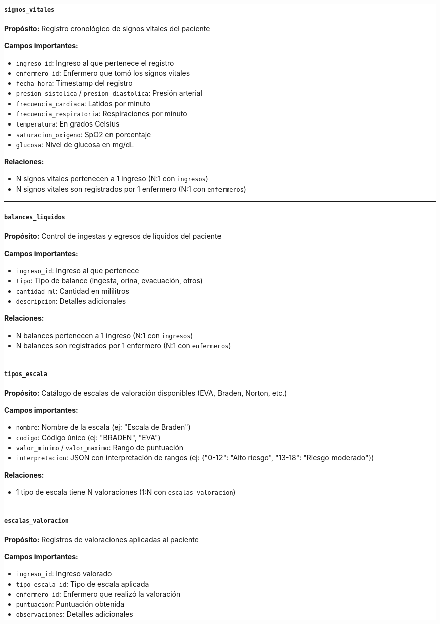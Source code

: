 
#### `signos_vitales`
**Propósito:** Registro cronológico de signos vitales del paciente

**Campos importantes:**
- `ingreso_id`: Ingreso al que pertenece el registro
- `enfermero_id`: Enfermero que tomó los signos vitales
- `fecha_hora`: Timestamp del registro
- `presion_sistolica` / `presion_diastolica`: Presión arterial
- `frecuencia_cardiaca`: Latidos por minuto
- `frecuencia_respiratoria`: Respiraciones por minuto
- `temperatura`: En grados Celsius
- `saturacion_oxigeno`: SpO2 en porcentaje
- `glucosa`: Nivel de glucosa en mg/dL

**Relaciones:**
- N signos vitales pertenecen a 1 ingreso (N:1 con `ingresos`)
- N signos vitales son registrados por 1 enfermero (N:1 con `enfermeros`)

---

#### `balances_liquidos`
**Propósito:** Control de ingestas y egresos de líquidos del paciente

**Campos importantes:**
- `ingreso_id`: Ingreso al que pertenece
- `tipo`: Tipo de balance (ingesta, orina, evacuación, otros)
- `cantidad_ml`: Cantidad en mililitros
- `descripcion`: Detalles adicionales

**Relaciones:**
- N balances pertenecen a 1 ingreso (N:1 con `ingresos`)
- N balances son registrados por 1 enfermero (N:1 con `enfermeros`)

---

#### `tipos_escala`
**Propósito:** Catálogo de escalas de valoración disponibles (EVA, Braden, Norton, etc.)

**Campos importantes:**
- `nombre`: Nombre de la escala (ej: "Escala de Braden")
- `codigo`: Código único (ej: "BRADEN", "EVA")
- `valor_minimo` / `valor_maximo`: Rango de puntuación
- `interpretacion`: JSON con interpretación de rangos (ej: {"0-12": "Alto riesgo", "13-18": "Riesgo moderado"})

**Relaciones:**
- 1 tipo de escala tiene N valoraciones (1:N con `escalas_valoracion`)

---

#### `escalas_valoracion`
**Propósito:** Registros de valoraciones aplicadas al paciente

**Campos importantes:**
- `ingreso_id`: Ingreso valorado
- `tipo_escala_id`: Tipo de escala aplicada
- `enfermero_id`: Enfermero que realizó la valoración
- `puntuacion`: Puntuación obtenida
- `observaciones`: Detalles adicionales
